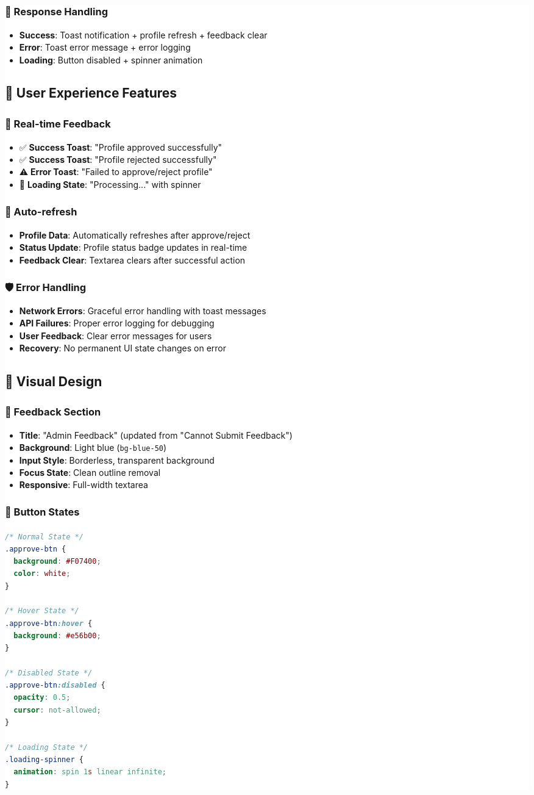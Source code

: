 ### **🎯 Response Handling**
- **Success**: Toast notification + profile refresh + feedback clear
- **Error**: Toast error message + error logging
- **Loading**: Button disabled + spinner animation

## 🎉 **User Experience Features**

### **📱 Real-time Feedback**
- ✅ **Success Toast**: "Profile approved successfully"
- ✅ **Success Toast**: "Profile rejected successfully"
- ⚠️ **Error Toast**: "Failed to approve/reject profile"
- 🔄 **Loading State**: "Processing..." with spinner

### **🔄 Auto-refresh**
- **Profile Data**: Automatically refreshes after approve/reject
- **Status Update**: Profile status badge updates in real-time
- **Feedback Clear**: Textarea clears after successful action

### **🛡️ Error Handling**
- **Network Errors**: Graceful error handling with toast messages
- **API Failures**: Proper error logging for debugging
- **User Feedback**: Clear error messages for users
- **Recovery**: No permanent UI state changes on error

## 🎨 **Visual Design**

### **📝 Feedback Section**
- **Title**: "Admin Feedback" (updated from "Cannot Submit Feedback")
- **Background**: Light blue (`bg-blue-50`)
- **Input Style**: Borderless, transparent background
- **Focus State**: Clean outline removal
- **Responsive**: Full-width textarea

### **🔘 Button States**
```css
/* Normal State */
.approve-btn {
  background: #F07400;
  color: white;
}

/* Hover State */  
.approve-btn:hover {
  background: #e56b00;
}

/* Disabled State */
.approve-btn:disabled {
  opacity: 0.5;
  cursor: not-allowed;
}

/* Loading State */
.loading-spinner {
  animation: spin 1s linear infinite;
}
```

